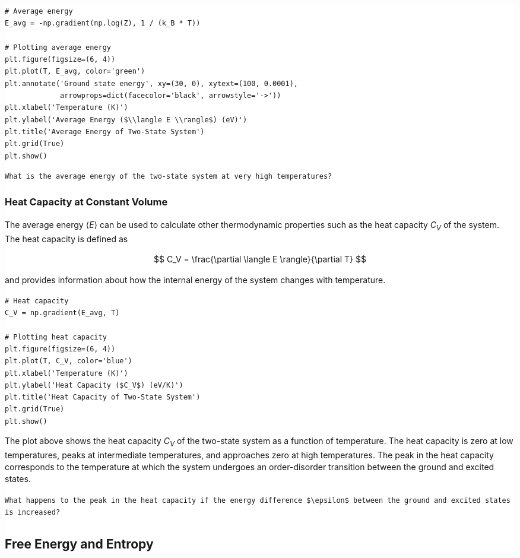 ```{code-cell} ipython3
# Average energy
E_avg = -np.gradient(np.log(Z), 1 / (k_B * T))

# Plotting average energy
plt.figure(figsize=(6, 4))
plt.plot(T, E_avg, color='green')
plt.annotate('Ground state energy', xy=(30, 0), xytext=(100, 0.0001),
             arrowprops=dict(facecolor='black', arrowstyle='->'))
plt.xlabel('Temperature (K)')
plt.ylabel('Average Energy ($\\langle E \\rangle$) (eV)')
plt.title('Average Energy of Two-State System')
plt.grid(True)
plt.show()
```

```{admonition} Critical Thinking
What is the average energy of the two-state system at very high temperatures?
```

### Heat Capacity at Constant Volume

The average energy $\langle E \rangle$ can be used to calculate other thermodynamic properties such as the heat capacity $C_V$ of the system. The heat capacity is defined as

$$
C_V = \frac{\partial \langle E \rangle}{\partial T}
$$

and provides information about how the internal energy of the system changes with temperature.

```{code-cell} ipython3
# Heat capacity
C_V = np.gradient(E_avg, T)

# Plotting heat capacity
plt.figure(figsize=(6, 4))
plt.plot(T, C_V, color='blue')
plt.xlabel('Temperature (K)')
plt.ylabel('Heat Capacity ($C_V$) (eV/K)')
plt.title('Heat Capacity of Two-State System')
plt.grid(True)
plt.show()
```

The plot above shows the heat capacity $C_V$ of the two-state system as a function of temperature. The heat capacity is zero at low temperatures, peaks at intermediate temperatures, and approaches zero at high temperatures. The peak in the heat capacity corresponds to the temperature at which the system undergoes an order-disorder transition between the ground and excited states.

```{admonition} Critical Thinking
What happens to the peak in the heat capacity if the energy difference $\epsilon$ between the ground and excited states is increased?
```

## Free Energy and Entropy
